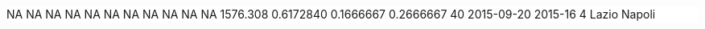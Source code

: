 <td style="text-align:right;">
NA
</td>
<td style="text-align:right;">
NA
</td>
<td style="text-align:right;">
NA
</td>
<td style="text-align:right;">
NA
</td>
<td style="text-align:right;">
NA
</td>
<td style="text-align:right;">
NA
</td>
<td style="text-align:right;">
NA
</td>
<td style="text-align:right;">
NA
</td>
<td style="text-align:right;">
NA
</td>
<td style="text-align:right;">
NA
</td>
<td style="text-align:right;">
NA
</td>
<td style="text-align:right;">
1576.308
</td>
<td style="text-align:right;">
0.6172840
</td>
<td style="text-align:right;">
0.1666667
</td>
<td style="text-align:right;">
0.2666667
</td>
</tr>
<tr>
<td style="text-align:right;">
40
</td>
<td style="text-align:left;">
2015-09-20
</td>
<td style="text-align:left;">
2015-16
</td>
<td style="text-align:left;">
4
</td>
<td style="text-align:left;">
Lazio
</td>
<td style="text-align:left;">
Napoli